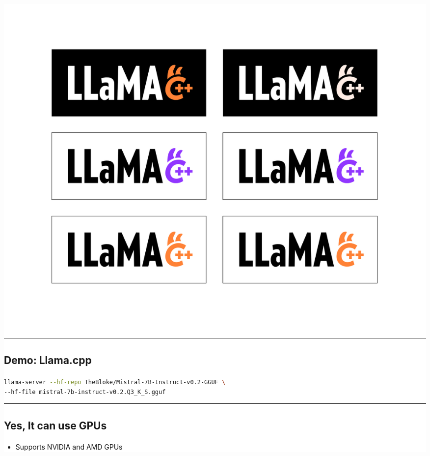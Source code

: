 ![bg right](../images/llamacpp.png)


---



## Demo: Llama.cpp 
```bash
llama-server --hf-repo TheBloke/Mistral-7B-Instruct-v0.2-GGUF \
--hf-file mistral-7b-instruct-v0.2.Q3_K_S.gguf
```

---

## Yes, It can use GPUs
- Supports NVIDIA and AMD GPUs
